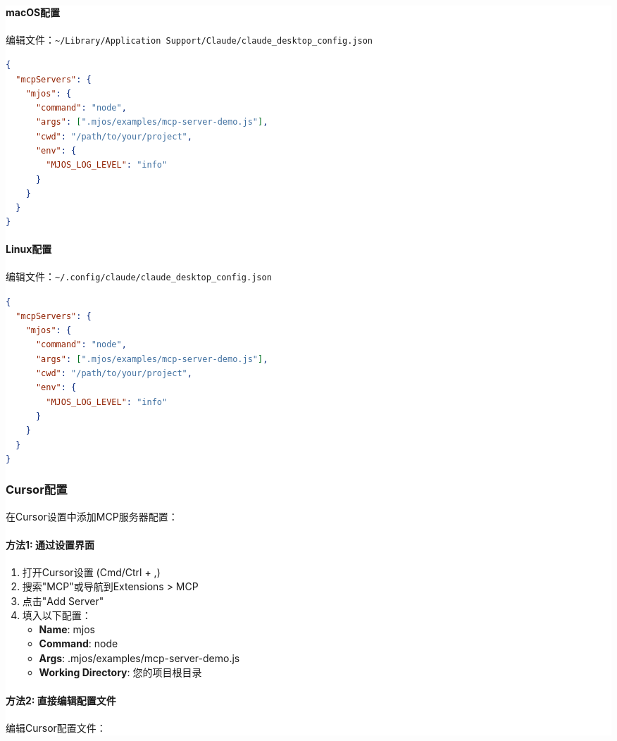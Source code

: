#### macOS配置
编辑文件：`~/Library/Application Support/Claude/claude_desktop_config.json`

```json
{
  "mcpServers": {
    "mjos": {
      "command": "node",
      "args": [".mjos/examples/mcp-server-demo.js"],
      "cwd": "/path/to/your/project",
      "env": {
        "MJOS_LOG_LEVEL": "info"
      }
    }
  }
}
```

#### Linux配置
编辑文件：`~/.config/claude/claude_desktop_config.json`

```json
{
  "mcpServers": {
    "mjos": {
      "command": "node",
      "args": [".mjos/examples/mcp-server-demo.js"],
      "cwd": "/path/to/your/project",
      "env": {
        "MJOS_LOG_LEVEL": "info"
      }
    }
  }
}
```

### Cursor配置

在Cursor设置中添加MCP服务器配置：

#### 方法1: 通过设置界面
1. 打开Cursor设置 (Cmd/Ctrl + ,)
2. 搜索"MCP"或导航到Extensions > MCP
3. 点击"Add Server"
4. 填入以下配置：
   - **Name**: mjos
   - **Command**: node
   - **Args**: .mjos/examples/mcp-server-demo.js
   - **Working Directory**: 您的项目根目录

#### 方法2: 直接编辑配置文件
编辑Cursor配置文件：
